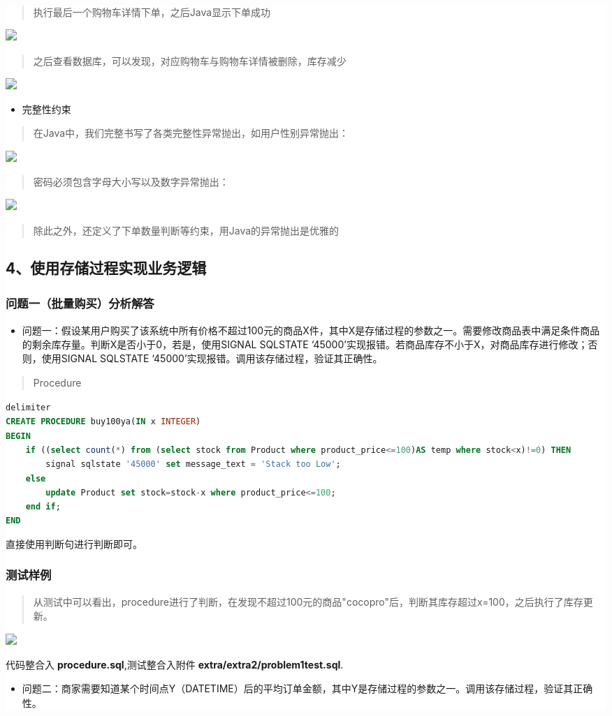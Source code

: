 > 执行最后一个购物车详情下单，之后Java显示下单成功

![](http://kylinhub.oss-cn-shanghai.aliyuncs.com/2019-12-09-%E6%88%AA%E5%B1%8F2019-12-09%E4%B8%8B%E5%8D%889.57.46.png)

> 之后查看数据库，可以发现，对应购物车与购物车详情被删除，库存减少

![](http://kylinhub.oss-cn-shanghai.aliyuncs.com/2019-12-09-%E6%88%AA%E5%B1%8F2019-12-09%E4%B8%8B%E5%8D%889.58.59.png)

- 完整性约束

> 在Java中，我们完整书写了各类完整性异常抛出，如用户性别异常抛出：

![](http://kylinhub.oss-cn-shanghai.aliyuncs.com/2019-12-09-%E6%88%AA%E5%B1%8F2019-12-09%E4%B8%8B%E5%8D%8810.04.12.png)

> 密码必须包含字母大小写以及数字异常抛出：

![](http://kylinhub.oss-cn-shanghai.aliyuncs.com/2019-12-09-%E6%88%AA%E5%B1%8F2019-12-09%E4%B8%8B%E5%8D%8810.04.30.png)

> 除此之外，还定义了下单数量判断等约束，用Java的异常抛出是优雅的



## 4、使用存储过程实现业务逻辑

### 问题一（批量购买）分析解答

- 问题一：假设某用户购买了该系统中所有价格不超过100元的商品X件，其中X是存储过程的参数之一。需要修改商品表中满足条件商品的剩余库存量。判断X是否小于0，若是，使用SIGNAL SQLSTATE ‘45000’实现报错。若商品库存不小于X，对商品库存进行修改；否则，使用SIGNAL SQLSTATE ‘45000’实现报错。调用该存储过程，验证其正确性。

>Procedure

```sql
delimiter 
CREATE PROCEDURE buy100ya(IN x INTEGER)
BEGIN
    if ((select count(*) from (select stock from Product where product_price<=100)AS temp where stock<x)!=0) THEN
        signal sqlstate '45000' set message_text = 'Stack too Low';
	else
        update Product set stock=stock-x where product_price<=100;
    end if;
END
```

直接使用判断句进行判断即可。

### 测试样例

> 从测试中可以看出，procedure进行了判断，在发现不超过100元的商品"cocopro"后，判断其库存超过x=100，之后执行了库存更新。

![](http://kylinhub.oss-cn-shanghai.aliyuncs.com/2019-12-08-%E6%88%AA%E5%B1%8F2019-12-08%E4%B8%8B%E5%8D%888.51.35.png)

代码整合入 **procedure.sql**,测试整合入附件 **extra/extra2/problem1test.sql**.



- 问题二：商家需要知道某个时间点Y（DATETIME）后的平均订单金额，其中Y是存储过程的参数之一。调用该存储过程，验证其正确性。
